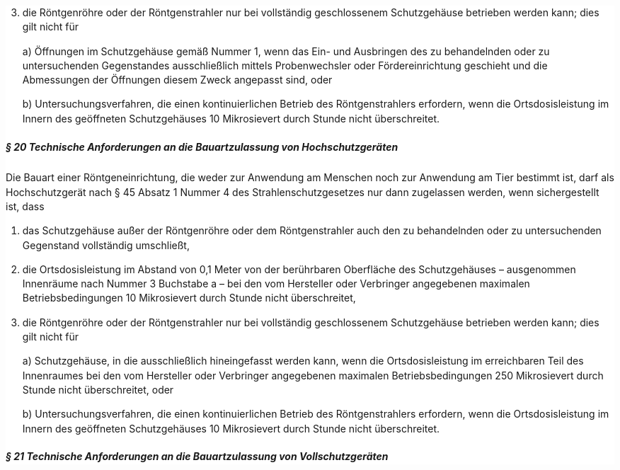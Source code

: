 
3.  die Röntgenröhre oder der Röntgenstrahler nur bei vollständig
    geschlossenem Schutzgehäuse betrieben werden kann; dies gilt nicht für

    a)  Öffnungen im Schutzgehäuse gemäß Nummer 1, wenn das Ein- und
        Ausbringen des zu behandelnden oder zu untersuchenden Gegenstandes
        ausschließlich mittels Probenwechsler oder Fördereinrichtung geschieht
        und die Abmessungen der Öffnungen diesem Zweck angepasst sind, oder


    b)  Untersuchungsverfahren, die einen kontinuierlichen Betrieb des
        Röntgenstrahlers erfordern, wenn die Ortsdosisleistung im Innern des
        geöffneten Schutzgehäuses 10 Mikrosievert durch Stunde nicht
        überschreitet.








##### § 20 Technische Anforderungen an die Bauartzulassung von Hochschutzgeräten

Die Bauart einer Röntgeneinrichtung, die weder zur Anwendung am
Menschen noch zur Anwendung am Tier bestimmt ist, darf als
Hochschutzgerät nach § 45 Absatz 1 Nummer 4 des Strahlenschutzgesetzes
nur dann zugelassen werden, wenn sichergestellt ist, dass

1.  das Schutzgehäuse außer der Röntgenröhre oder dem Röntgenstrahler auch
    den zu behandelnden oder zu untersuchenden Gegenstand vollständig
    umschließt,


2.  die Ortsdosisleistung im Abstand von 0,1 Meter von der berührbaren
    Oberfläche des Schutzgehäuses – ausgenommen Innenräume nach Nummer 3
    Buchstabe a – bei den vom Hersteller oder Verbringer angegebenen
    maximalen Betriebsbedingungen 10 Mikrosievert durch Stunde nicht
    überschreitet,


3.  die Röntgenröhre oder der Röntgenstrahler nur bei vollständig
    geschlossenem Schutzgehäuse betrieben werden kann; dies gilt nicht für

    a)  Schutzgehäuse, in die ausschließlich hineingefasst werden kann, wenn
        die Ortsdosisleistung im erreichbaren Teil des Innenraumes bei den vom
        Hersteller oder Verbringer angegebenen maximalen Betriebsbedingungen
        250 Mikrosievert durch Stunde nicht überschreitet, oder


    b)  Untersuchungsverfahren, die einen kontinuierlichen Betrieb des
        Röntgenstrahlers erfordern, wenn die Ortsdosisleistung im Innern des
        geöffneten Schutzgehäuses 10 Mikrosievert durch Stunde nicht
        überschreitet.








##### § 21 Technische Anforderungen an die Bauartzulassung von Vollschutzgeräten
